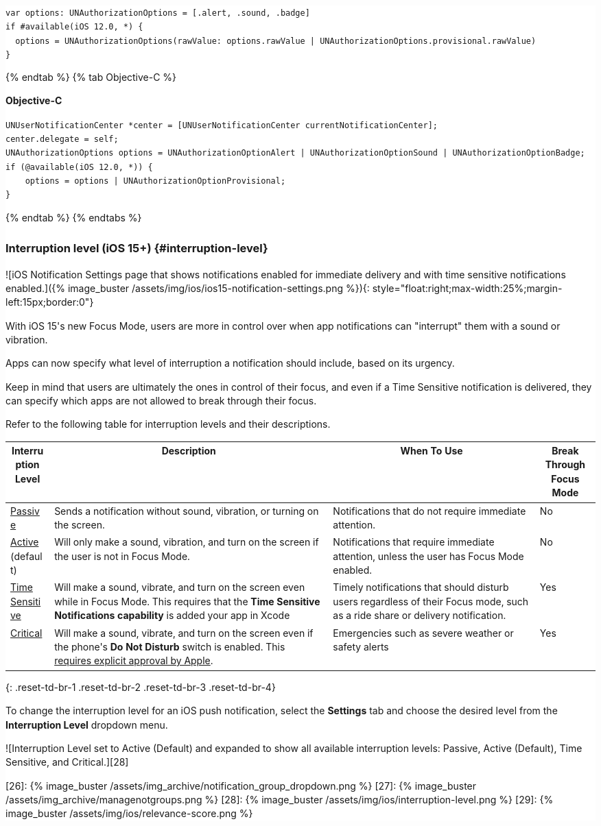 ```
var options: UNAuthorizationOptions = [.alert, .sound, .badge]
if #available(iOS 12.0, *) {
  options = UNAuthorizationOptions(rawValue: options.rawValue | UNAuthorizationOptions.provisional.rawValue)
}
```
  {% endtab %}
  {% tab Objective-C %}

**Objective-C**

```
UNUserNotificationCenter *center = [UNUserNotificationCenter currentNotificationCenter];
center.delegate = self;
UNAuthorizationOptions options = UNAuthorizationOptionAlert | UNAuthorizationOptionSound | UNAuthorizationOptionBadge;
if (@available(iOS 12.0, *)) {
    options = options | UNAuthorizationOptionProvisional;
}
```
  {% endtab %}
{% endtabs %}

### Interruption level (iOS 15+) {#interruption-level}

![iOS Notification Settings page that shows notifications enabled for immediate delivery and with time sensitive notifications enabled.]({% image_buster /assets/img/ios/ios15-notification-settings.png %}){: style="float:right;max-width:25%;margin-left:15px;border:0"}

With iOS 15's new Focus Mode, users are more in control over when app notifications can "interrupt" them with a sound or vibration.

Apps can now specify what level of interruption a notification should include, based on its urgency.

Keep in mind that users are ultimately the ones in control of their focus, and even if a Time Sensitive notification is delivered, they can specify which apps are not allowed to break through their focus.

Refer to the following table for interruption levels and their descriptions.

|Interruption Level|Description|When To Use|Break Through Focus Mode|
|--|--|--|--|
|[Passive](https://developer.apple.com/documentation/usernotifications/unnotificationinterruptionlevel/passive)|Sends a notification without sound, vibration, or turning on the screen.|Notifications that do not require immediate attention.|No|
|[Active](https://developer.apple.com/documentation/usernotifications/unnotificationinterruptionlevel/active) (default)|Will only make a sound, vibration, and turn on the screen if the user is not in Focus Mode.|Notifications that require immediate attention, unless the user has Focus Mode enabled.|No|
|[Time Sensitive](https://developer.apple.com/documentation/usernotifications/unnotificationinterruptionlevel/timesensitive)|Will make a sound, vibrate, and turn on the screen even while in Focus Mode. This requires that the **Time Sensitive Notifications capability** is added your app in Xcode|Timely notifications that should disturb users regardless of their Focus mode, such as a ride share or delivery notification.|Yes|
|[Critical](https://developer.apple.com/documentation/usernotifications/unnotificationinterruptionlevel/critical)|Will make a sound, vibrate, and turn on the screen even if the phone's **Do Not Disturb** switch is enabled. This [requires explicit approval by Apple](https://developer.apple.com/contact/request/notifications-critical-alerts-entitlement/).|Emergencies such as severe weather or safety alerts|Yes|
{: .reset-td-br-1 .reset-td-br-2 .reset-td-br-3 .reset-td-br-4}

To change the interruption level for an iOS push notification, select the **Settings** tab and choose the desired level from the **Interruption Level** dropdown menu.

![Interruption Level set to Active (Default) and expanded to show all available interruption levels: Passive, Active (Default), Time Sensitive, and Critical.][28]


[26]: {% image_buster /assets/img_archive/notification_group_dropdown.png %}
[27]: {% image_buster /assets/img_archive/managenotgroups.png %}
[28]: {% image_buster /assets/img/ios/interruption-level.png %}
[29]: {% image_buster /assets/img/ios/relevance-score.png %}